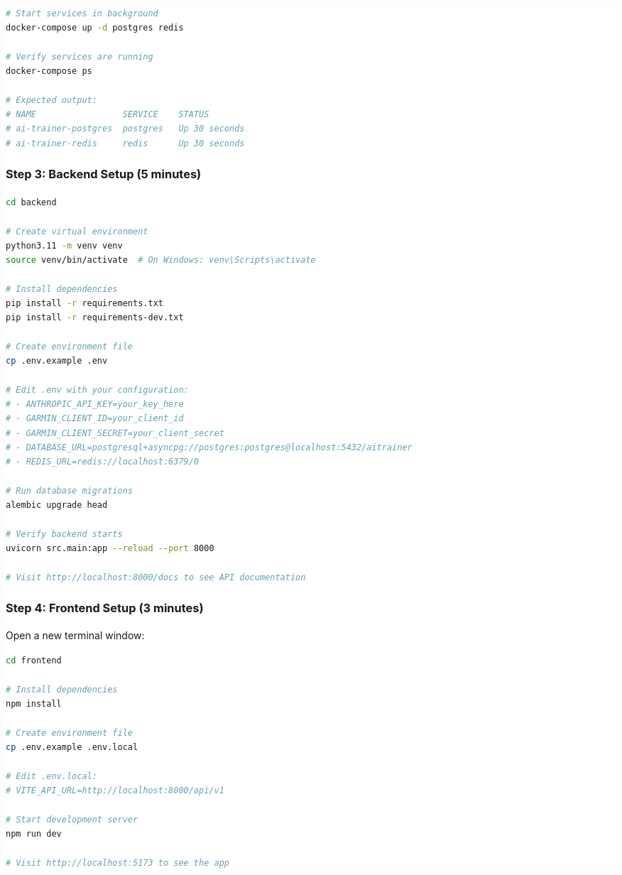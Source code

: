 ```bash
# Start services in background
docker-compose up -d postgres redis

# Verify services are running
docker-compose ps

# Expected output:
# NAME                 SERVICE    STATUS
# ai-trainer-postgres  postgres   Up 30 seconds
# ai-trainer-redis     redis      Up 30 seconds
```

### Step 3: Backend Setup (5 minutes)

```bash
cd backend

# Create virtual environment
python3.11 -m venv venv
source venv/bin/activate  # On Windows: venv\Scripts\activate

# Install dependencies
pip install -r requirements.txt
pip install -r requirements-dev.txt

# Create environment file
cp .env.example .env

# Edit .env with your configuration:
# - ANTHROPIC_API_KEY=your_key_here
# - GARMIN_CLIENT_ID=your_client_id
# - GARMIN_CLIENT_SECRET=your_client_secret
# - DATABASE_URL=postgresql+asyncpg://postgres:postgres@localhost:5432/aitrainer
# - REDIS_URL=redis://localhost:6379/0

# Run database migrations
alembic upgrade head

# Verify backend starts
uvicorn src.main:app --reload --port 8000

# Visit http://localhost:8000/docs to see API documentation
```

### Step 4: Frontend Setup (3 minutes)

Open a new terminal window:

```bash
cd frontend

# Install dependencies
npm install

# Create environment file
cp .env.example .env.local

# Edit .env.local:
# VITE_API_URL=http://localhost:8000/api/v1

# Start development server
npm run dev

# Visit http://localhost:5173 to see the app
```